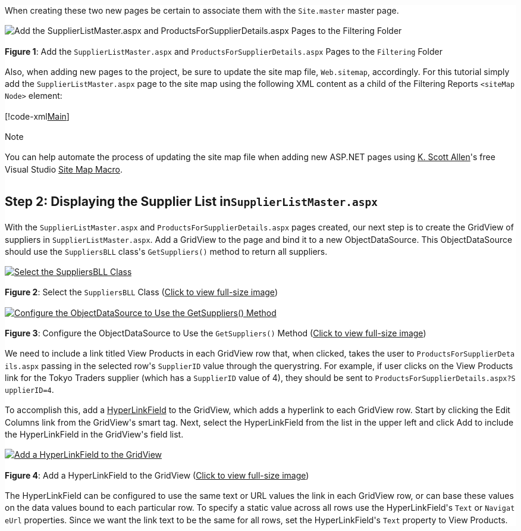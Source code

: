 When creating these two new pages be certain to associate them with the `Site.master` master page.

![Add the SupplierListMaster.aspx and ProductsForSupplierDetails.aspx Pages to the Filtering Folder](master-detail-filtering-across-two-pages-vb/_static/image1.png)

**Figure 1**: Add the `SupplierListMaster.aspx` and `ProductsForSupplierDetails.aspx` Pages to the `Filtering` Folder

Also, when adding new pages to the project, be sure to update the site map file, `Web.sitemap`, accordingly. For this tutorial simply add the `SupplierListMaster.aspx` page to the site map using the following XML content as a child of the Filtering Reports `<siteMapNode>` element:

[!code-xml[Main](master-detail-filtering-across-two-pages-vb/samples/sample1.xml)]

> [!NOTE]
> You can help automate the process of updating the site map file when adding new ASP.NET pages using [K. Scott Allen](http://odetocode.com/Blogs/scott/)'s free Visual Studio [Site Map Macro](http://odetocode.com/Blogs/scott/archive/2005/11/29/2537.aspx).

## Step 2: Displaying the Supplier List in`SupplierListMaster.aspx`

With the `SupplierListMaster.aspx` and `ProductsForSupplierDetails.aspx` pages created, our next step is to create the GridView of suppliers in `SupplierListMaster.aspx`. Add a GridView to the page and bind it to a new ObjectDataSource. This ObjectDataSource should use the `SuppliersBLL` class's `GetSuppliers()` method to return all suppliers.

[![Select the SuppliersBLL Class](master-detail-filtering-across-two-pages-vb/_static/image3.png)](master-detail-filtering-across-two-pages-vb/_static/image2.png)

**Figure 2**: Select the `SuppliersBLL` Class ([Click to view full-size image](master-detail-filtering-across-two-pages-vb/_static/image4.png))

[![Configure the ObjectDataSource to Use the GetSuppliers() Method](master-detail-filtering-across-two-pages-vb/_static/image6.png)](master-detail-filtering-across-two-pages-vb/_static/image5.png)

**Figure 3**: Configure the ObjectDataSource to Use the `GetSuppliers()` Method ([Click to view full-size image](master-detail-filtering-across-two-pages-vb/_static/image7.png))

We need to include a link titled View Products in each GridView row that, when clicked, takes the user to `ProductsForSupplierDetails.aspx` passing in the selected row's `SupplierID` value through the querystring. For example, if user clicks on the View Products link for the Tokyo Traders supplier (which has a `SupplierID` value of 4), they should be sent to `ProductsForSupplierDetails.aspx?SupplierID=4`.

To accomplish this, add a [HyperLinkField](https://msdn.microsoft.com/library/system.web.ui.webcontrols.hyperlinkfield.aspx) to the GridView, which adds a hyperlink to each GridView row. Start by clicking the Edit Columns link from the GridView's smart tag. Next, select the HyperLinkField from the list in the upper left and click Add to include the HyperLinkField in the GridView's field list.

[![Add a HyperLinkField to the GridView](master-detail-filtering-across-two-pages-vb/_static/image9.png)](master-detail-filtering-across-two-pages-vb/_static/image8.png)

**Figure 4**: Add a HyperLinkField to the GridView ([Click to view full-size image](master-detail-filtering-across-two-pages-vb/_static/image10.png))

The HyperLinkField can be configured to use the same text or URL values the link in each GridView row, or can base these values on the data values bound to each particular row. To specify a static value across all rows use the HyperLinkField's `Text` or `NavigateUrl` properties. Since we want the link text to be the same for all rows, set the HyperLinkField's `Text` property to View Products.
